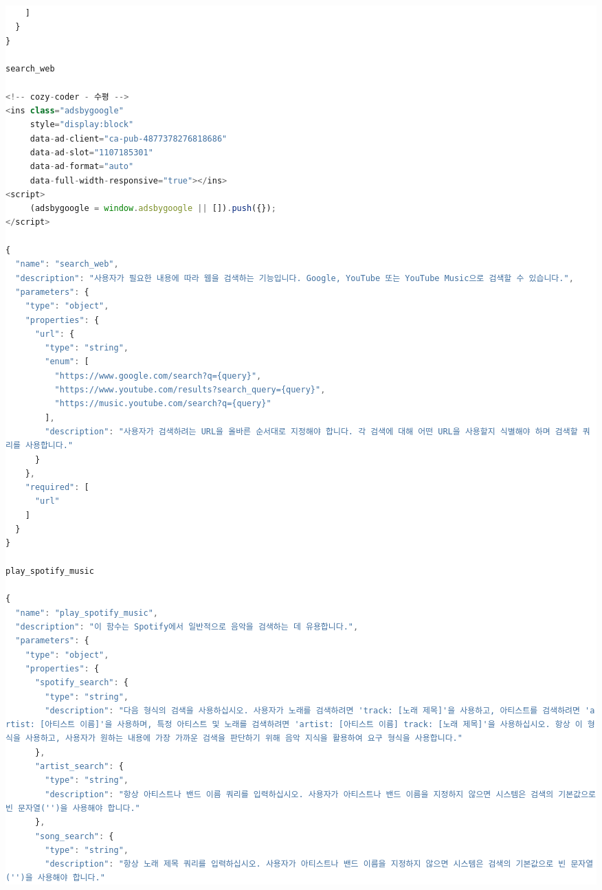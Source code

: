 ```js
    ]
  }
}

search_web

<!-- cozy-coder - 수평 -->
<ins class="adsbygoogle"
     style="display:block"
     data-ad-client="ca-pub-4877378276818686"
     data-ad-slot="1107185301"
     data-ad-format="auto"
     data-full-width-responsive="true"></ins>
<script>
     (adsbygoogle = window.adsbygoogle || []).push({});
</script>

{
  "name": "search_web",
  "description": "사용자가 필요한 내용에 따라 웹을 검색하는 기능입니다. Google, YouTube 또는 YouTube Music으로 검색할 수 있습니다.",
  "parameters": {
    "type": "object",
    "properties": {
      "url": {
        "type": "string",
        "enum": [
          "https://www.google.com/search?q={query}",
          "https://www.youtube.com/results?search_query={query}",
          "https://music.youtube.com/search?q={query}"
        ],
        "description": "사용자가 검색하려는 URL을 올바른 순서대로 지정해야 합니다. 각 검색에 대해 어떤 URL을 사용할지 식별해야 하며 검색할 쿼리를 사용합니다."
      }
    },
    "required": [
      "url"
    ]
  }
}

play_spotify_music

{
  "name": "play_spotify_music",
  "description": "이 함수는 Spotify에서 일반적으로 음악을 검색하는 데 유용합니다.",
  "parameters": {
    "type": "object",
    "properties": {
      "spotify_search": {
        "type": "string",
        "description": "다음 형식의 검색을 사용하십시오. 사용자가 노래를 검색하려면 'track: [노래 제목]'을 사용하고, 아티스트를 검색하려면 'artist: [아티스트 이름]'을 사용하며, 특정 아티스트 및 노래를 검색하려면 'artist: [아티스트 이름] track: [노래 제목]'을 사용하십시오. 항상 이 형식을 사용하고, 사용자가 원하는 내용에 가장 가까운 검색을 판단하기 위해 음악 지식을 활용하여 요구 형식을 사용합니다."
      },
      "artist_search": {
        "type": "string",
        "description": "항상 아티스트나 밴드 이름 쿼리를 입력하십시오. 사용자가 아티스트나 밴드 이름을 지정하지 않으면 시스템은 검색의 기본값으로 빈 문자열('')을 사용해야 합니다."
      },
      "song_search": {
        "type": "string",
        "description": "항상 노래 제목 쿼리를 입력하십시오. 사용자가 아티스트나 밴드 이름을 지정하지 않으면 시스템은 검색의 기본값으로 빈 문자열('')을 사용해야 합니다."
```